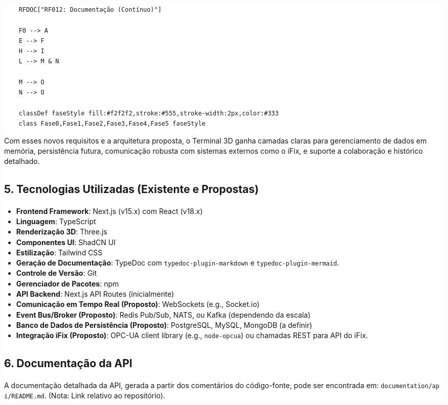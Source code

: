 ```mermaid
    RFDOC["RF012: Documentação (Contínuo)"]

    F0 --> A
    E --> F
    H --> I
    L --> M & N
    
    M --> O
    N --> O
    
    classDef faseStyle fill:#f2f2f2,stroke:#555,stroke-width:2px,color:#333
    class Fase0,Fase1,Fase2,Fase3,Fase4,Fase5 faseStyle
```

Com esses novos requisitos e a arquitetura proposta, o Terminal 3D ganha camadas claras para gerenciamento de dados em memória, persistência futura, comunicação robusta com sistemas externos como o iFix, e suporte a colaboração e histórico detalhado.

## 5. Tecnologias Utilizadas (Existente e Propostas)

*   **Frontend Framework**: Next.js (v15.x) com React (v18.x)
*   **Linguagem**: TypeScript
*   **Renderização 3D**: Three.js
*   **Componentes UI**: ShadCN UI
*   **Estilização**: Tailwind CSS
*   **Geração de Documentação**: TypeDoc com `typedoc-plugin-markdown` e `typedoc-plugin-mermaid`.
*   **Controle de Versão**: Git
*   **Gerenciador de Pacotes**: npm
*   **API Backend**: Next.js API Routes (inicialmente)
*   **Comunicação em Tempo Real (Proposto)**: WebSockets (e.g., Socket.io)
*   **Event Bus/Broker (Proposto)**: Redis Pub/Sub, NATS, ou Kafka (dependendo da escala)
*   **Banco de Dados de Persistência (Proposto)**: PostgreSQL, MySQL, MongoDB (a definir)
*   **Integração iFix (Proposto)**: OPC-UA client library (e.g., `node-opcua`) ou chamadas REST para API do iFix.

## 6. Documentação da API

A documentação detalhada da API, gerada a partir dos comentários do código-fonte, pode ser encontrada em: `documentation/api/README.md`. (Nota: Link relativo ao repositório).

